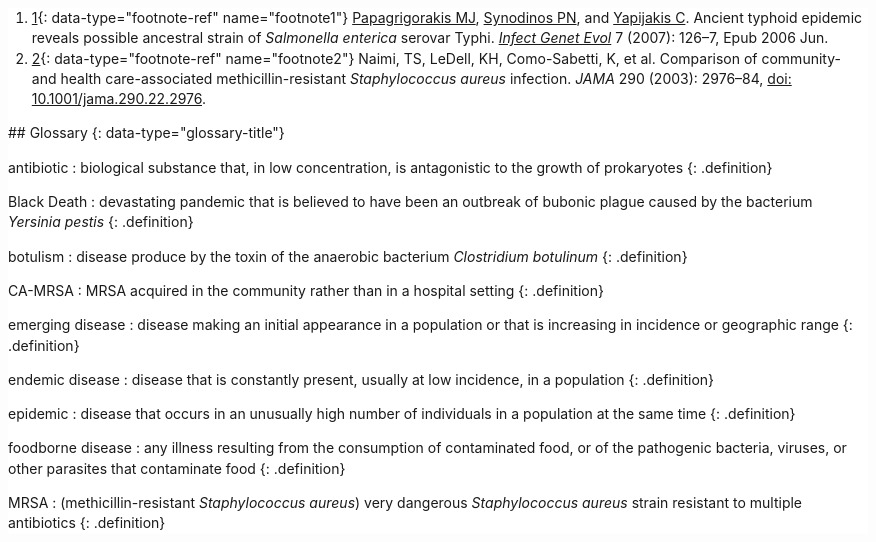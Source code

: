 1.  [1](#footnote-ref1){: data-type="footnote-ref" name="footnote1"} <u data-effect="underline">Papagrigorakis MJ</u>, <u data-effect="underline">Synodinos PN</u>, and <u data-effect="underline">Yapijakis C</u>. Ancient typhoid epidemic reveals possible ancestral strain of *Salmonella enterica* serovar Typhi. *<u data-effect="underline">Infect Genet Evol</u>* 7 (2007): 126–7, Epub 2006 Jun.
2.  [2](#footnote-ref2){: data-type="footnote-ref" name="footnote2"} Naimi, TS, LeDell, KH, Como-Sabetti, K, et al. Comparison of community- and health care-associated methicillin-resistant *Staphylococcus aureus* infection. *JAMA* 290 (2003): 2976–84, <u data-effect="underline">doi: 10.1001/jama.290.22.2976</u>.

</div>

<div data-type="glossary" markdown="1">
## Glossary
{: data-type="glossary-title"}

antibiotic
: biological substance that, in low concentration, is antagonistic to the growth of prokaryotes
{: .definition}

Black Death
: devastating pandemic that is believed to have been an outbreak of bubonic plague caused by the bacterium *Yersinia pestis*
{: .definition}

botulism
: disease produce by the toxin of the anaerobic bacterium *Clostridium botulinum*
{: .definition}

CA-MRSA
: MRSA acquired in the community rather than in a hospital setting
{: .definition}

emerging disease
: disease making an initial appearance in a population or that is increasing in incidence or geographic range
{: .definition}

endemic disease
: disease that is constantly present, usually at low incidence, in a population
{: .definition}

epidemic
: disease that occurs in an unusually high number of individuals in a population at the same time
{: .definition}

foodborne disease
: any illness resulting from the consumption of contaminated food, or of the pathogenic bacteria, viruses, or other parasites that contaminate food
{: .definition}

MRSA
: (methicillin-resistant *Staphylococcus aureus*) very dangerous *Staphylococcus* *aureus* strain resistant to multiple antibiotics
{: .definition}
